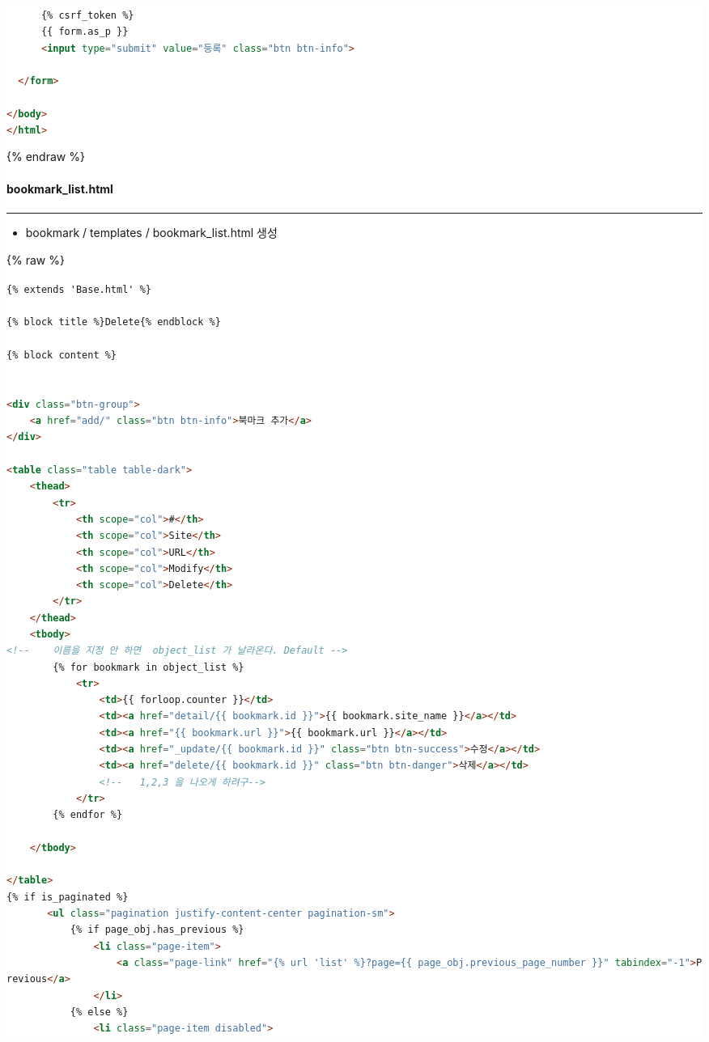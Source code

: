 ```html
      {% csrf_token %}
      {{ form.as_p }}
      <input type="submit" value="등록" class="btn btn-info">

  </form>

</body>
</html>
```
{% endraw %}

#### bookmark_list.html
***
* bookmark /  templates / bookmark_list.html 생성

{% raw %}
```html
{% extends 'Base.html' %}

{% block title %}Delete{% endblock %}

{% block content %}


<div class="btn-group">
    <a href="add/" class="btn btn-info">북마크 추가</a>
</div>

<table class="table table-dark">
    <thead>
        <tr>
            <th scope="col">#</th>
            <th scope="col">Site</th>
            <th scope="col">URL</th>
            <th scope="col">Modify</th>
            <th scope="col">Delete</th>
        </tr>
    </thead>
    <tbody>
<!--    이름을 지정 안 하면  object_list 가 날라온다. Default -->
        {% for bookmark in object_list %}
            <tr>
                <td>{{ forloop.counter }}</td>
                <td><a href="detail/{{ bookmark.id }}">{{ bookmark.site_name }}</a></td>
                <td><a href="{{ bookmark.url }}">{{ bookmark.url }}</a></td>
                <td><a href="_update/{{ bookmark.id }}" class="btn btn-success">수정</a></td>
                <td><a href="delete/{{ bookmark.id }}" class="btn btn-danger">삭제</a></td>
                <!--   1,2,3 을 나오게 하려구-->
            </tr>
        {% endfor %}

    </tbody>

</table>
{% if is_paginated %}
       <ul class="pagination justify-content-center pagination-sm">
           {% if page_obj.has_previous %}
               <li class="page-item">
                   <a class="page-link" href="{% url 'list' %}?page={{ page_obj.previous_page_number }}" tabindex="-1">Previous</a>
               </li>
           {% else %}
               <li class="page-item disabled">
```